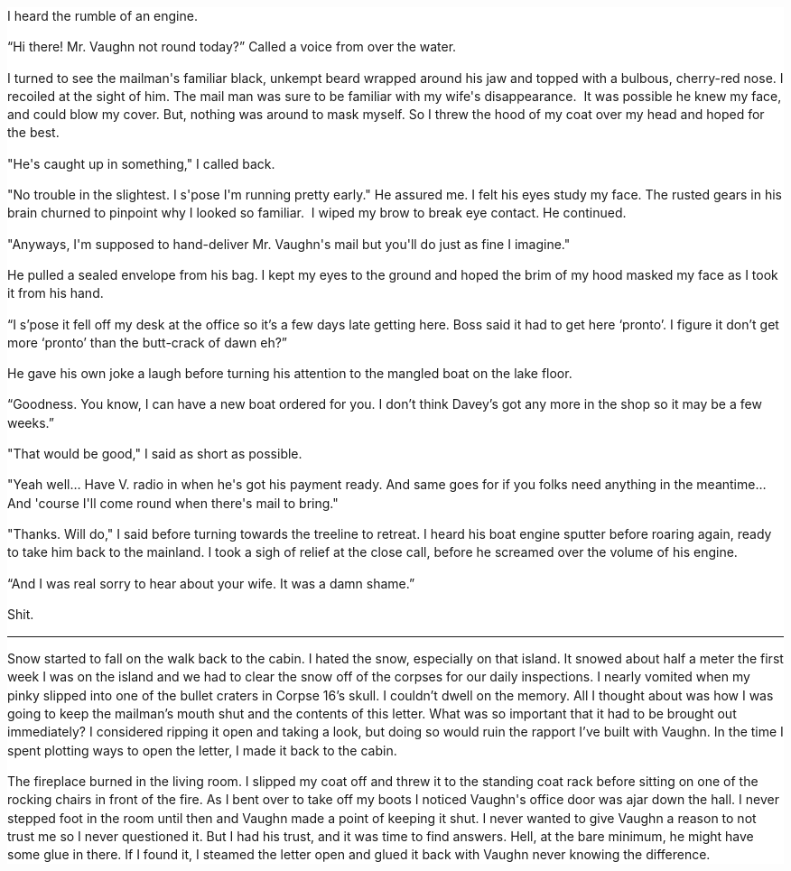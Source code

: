 I heard the rumble of an engine.

“Hi there! Mr. Vaughn not round today?” Called a voice from over the water.

I turned to see the mailman's familiar black, unkempt beard wrapped around his jaw and topped with a bulbous, cherry-red nose. I recoiled at the sight of him. The mail man was sure to be familiar with my wife's disappearance.  It was possible he knew my face, and could blow my cover. But, nothing was around to mask myself. So I threw the hood of my coat over my head and hoped for the best.

"He's caught up in something," I called back.

"No trouble in the slightest. I s'pose I'm running pretty early." He assured me. I felt his eyes study my face. The rusted gears in his brain churned to pinpoint why I looked so familiar.  I wiped my brow to break eye contact. He continued.

"Anyways, I'm supposed to hand-deliver Mr. Vaughn's mail but you'll do just as fine I imagine."

He pulled a sealed envelope from his bag. I kept my eyes to the ground and hoped the brim of my hood masked my face as I took it from his hand.

“I s’pose it fell off my desk at the office so it’s a few days late getting here. Boss said it had to get here ‘pronto’. I figure it don’t get more ‘pronto’ than the butt-crack of dawn eh?”

He gave his own joke a laugh before turning his attention to the mangled boat on the lake floor.

“Goodness. You know, I can have a new boat ordered for you. I don’t think Davey’s got any more in the shop so it may be a few weeks.”

"That would be good," I said as short as possible.

"Yeah well… Have V. radio in when he's got his payment ready. And same goes for if you folks need anything in the meantime… And 'course I'll come round when there's mail to bring."

"Thanks. Will do," I said before turning towards the treeline to retreat. I heard his boat engine sputter before roaring again, ready to take him back to the mainland. I took a sigh of relief at the close call, before he screamed over the volume of his engine.

“And I was real sorry to hear about your wife. It was a damn shame.”

Shit.

***

Snow started to fall on the walk back to the cabin. I hated the snow, especially on that island. It snowed about half a meter the first week I was on the island and we had to clear the snow off of the corpses for our daily inspections. I nearly vomited when my pinky slipped into one of the bullet craters in Corpse 16’s skull. I couldn’t dwell on the memory. All I thought about was how I was going to keep the mailman’s mouth shut and the contents of this letter. What was so important that it had to be brought out immediately? I considered ripping it open and taking a look, but doing so would ruin the rapport I’ve built with Vaughn. In the time I spent plotting ways to open the letter, I made it back to the cabin.

The fireplace burned in the living room. I slipped my coat off and threw it to the standing coat rack before sitting on one of the rocking chairs in front of the fire. As I bent over to take off my boots I noticed Vaughn's office door was ajar down the hall. I never stepped foot in the room until then and Vaughn made a point of keeping it shut. I never wanted to give Vaughn a reason to not trust me so I never questioned it. But I had his trust, and it was time to find answers. Hell, at the bare minimum, he might have some glue in there. If I found it, I steamed the letter open and glued it back with Vaughn never knowing the difference.
